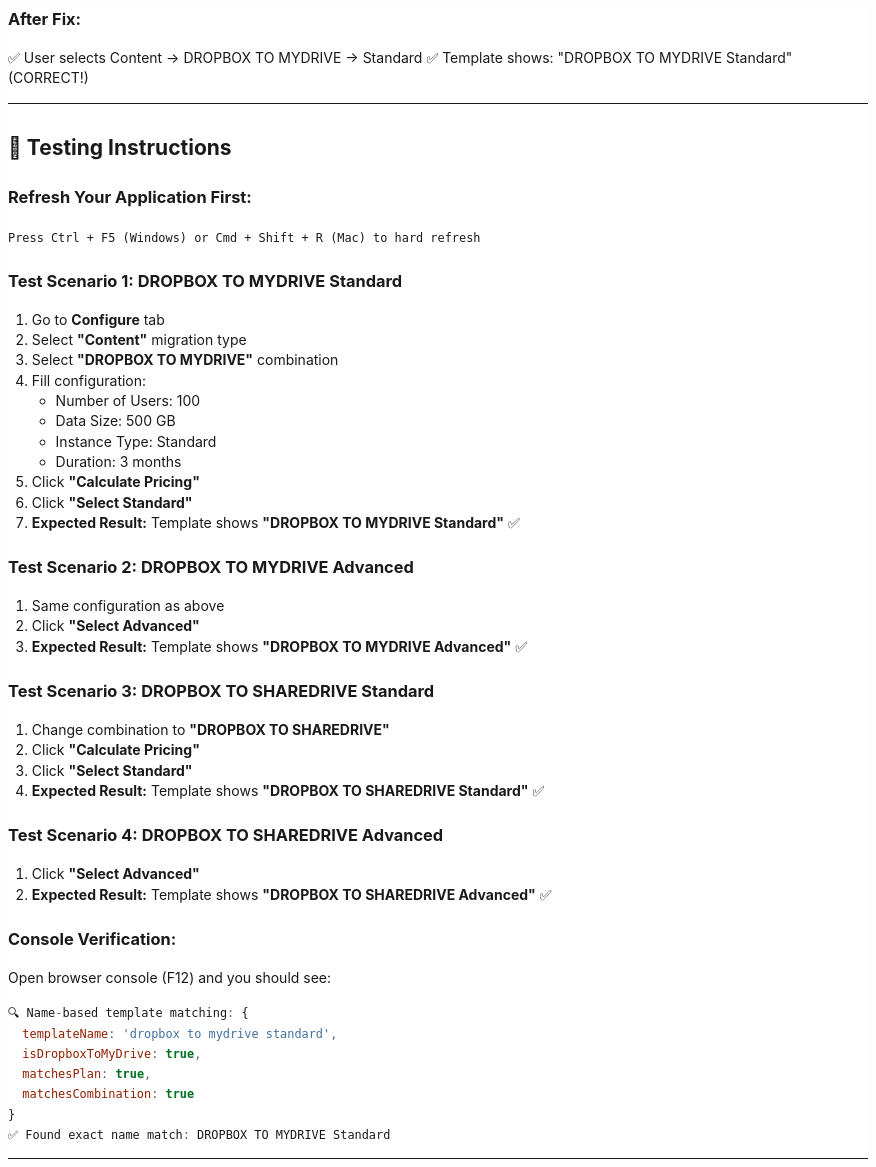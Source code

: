 ### **After Fix:**
✅ User selects Content → DROPBOX TO MYDRIVE → Standard
✅ Template shows: "DROPBOX TO MYDRIVE Standard" (CORRECT!)

---

## 🧪 **Testing Instructions**

### **Refresh Your Application First:**
```
Press Ctrl + F5 (Windows) or Cmd + Shift + R (Mac) to hard refresh
```

### **Test Scenario 1: DROPBOX TO MYDRIVE Standard**

1. Go to **Configure** tab
2. Select **"Content"** migration type
3. Select **"DROPBOX TO MYDRIVE"** combination
4. Fill configuration:
   - Number of Users: 100
   - Data Size: 500 GB
   - Instance Type: Standard
   - Duration: 3 months
5. Click **"Calculate Pricing"**
6. Click **"Select Standard"**
7. **Expected Result:** Template shows **"DROPBOX TO MYDRIVE Standard"** ✅

### **Test Scenario 2: DROPBOX TO MYDRIVE Advanced**

1. Same configuration as above
2. Click **"Select Advanced"**
3. **Expected Result:** Template shows **"DROPBOX TO MYDRIVE Advanced"** ✅

### **Test Scenario 3: DROPBOX TO SHAREDRIVE Standard**

1. Change combination to **"DROPBOX TO SHAREDRIVE"**
2. Click **"Calculate Pricing"**
3. Click **"Select Standard"**
4. **Expected Result:** Template shows **"DROPBOX TO SHAREDRIVE Standard"** ✅

### **Test Scenario 4: DROPBOX TO SHAREDRIVE Advanced**

1. Click **"Select Advanced"**
2. **Expected Result:** Template shows **"DROPBOX TO SHAREDRIVE Advanced"** ✅

### **Console Verification:**
Open browser console (F12) and you should see:

```javascript
🔍 Name-based template matching: {
  templateName: 'dropbox to mydrive standard',
  isDropboxToMyDrive: true,
  matchesPlan: true,
  matchesCombination: true
}
✅ Found exact name match: DROPBOX TO MYDRIVE Standard
```

---